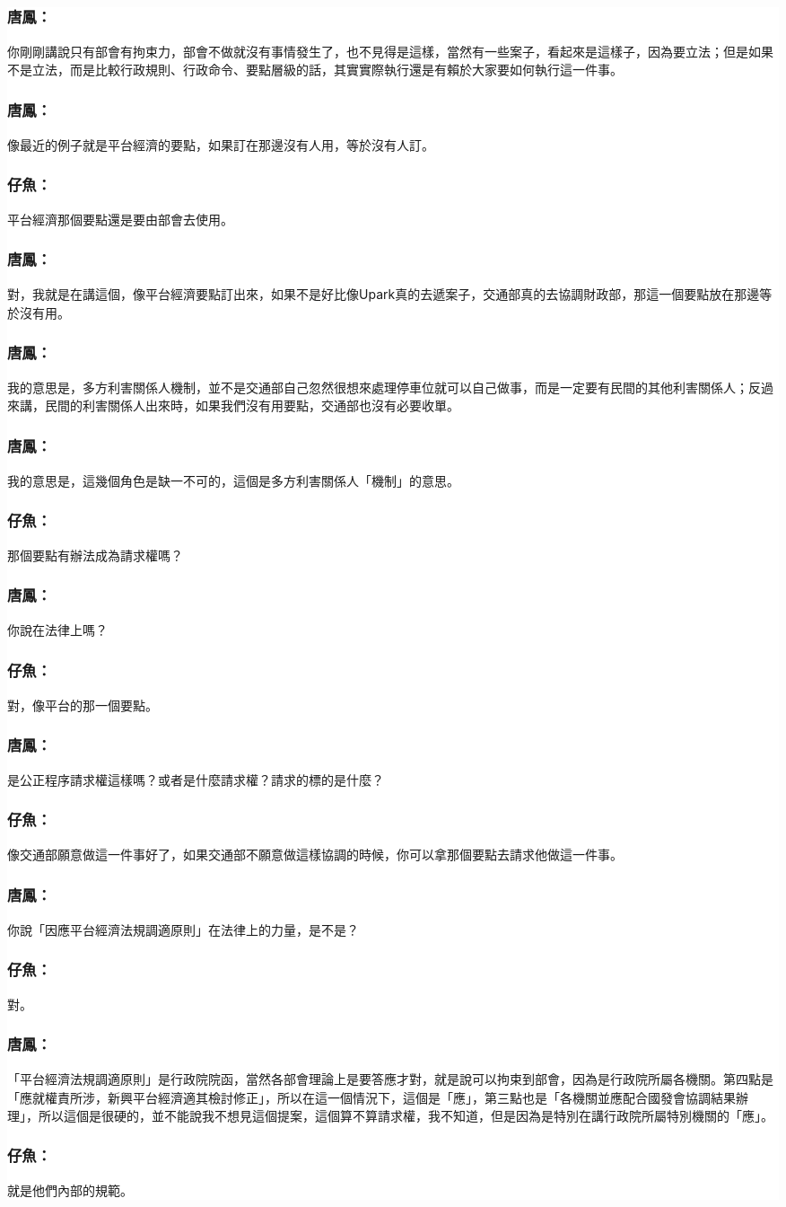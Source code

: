### 唐鳳：
你剛剛講說只有部會有拘束力，部會不做就沒有事情發生了，也不見得是這樣，當然有一些案子，看起來是這樣子，因為要立法；但是如果不是立法，而是比較行政規則、行政命令、要點層級的話，其實實際執行還是有賴於大家要如何執行這一件事。

### 唐鳳：
像最近的例子就是平台經濟的要點，如果訂在那邊沒有人用，等於沒有人訂。

### 仔魚：
平台經濟那個要點還是要由部會去使用。

### 唐鳳：
對，我就是在講這個，像平台經濟要點訂出來，如果不是好比像Upark真的去遞案子，交通部真的去協調財政部，那這一個要點放在那邊等於沒有用。

### 唐鳳：
我的意思是，多方利害關係人機制，並不是交通部自己忽然很想來處理停車位就可以自己做事，而是一定要有民間的其他利害關係人；反過來講，民間的利害關係人出來時，如果我們沒有用要點，交通部也沒有必要收單。

### 唐鳳：
我的意思是，這幾個角色是缺一不可的，這個是多方利害關係人「機制」的意思。

### 仔魚：
那個要點有辦法成為請求權嗎？

### 唐鳳：
你說在法律上嗎？

### 仔魚：
對，像平台的那一個要點。

### 唐鳳：
是公正程序請求權這樣嗎？或者是什麼請求權？請求的標的是什麼？

### 仔魚：
像交通部願意做這一件事好了，如果交通部不願意做這樣協調的時候，你可以拿那個要點去請求他做這一件事。

### 唐鳳：
你說「因應平台經濟法規調適原則」在法律上的力量，是不是？

### 仔魚：
對。

### 唐鳳：
「平台經濟法規調適原則」是行政院院函，當然各部會理論上是要答應才對，就是說可以拘束到部會，因為是行政院所屬各機關。第四點是「應就權責所涉，新興平台經濟適其檢討修正」，所以在這一個情況下，這個是「應」，第三點也是「各機關並應配合國發會協調結果辦理」，所以這個是很硬的，並不能說我不想見這個提案，這個算不算請求權，我不知道，但是因為是特別在講行政院所屬特別機關的「應」。

### 仔魚：
就是他們內部的規範。

